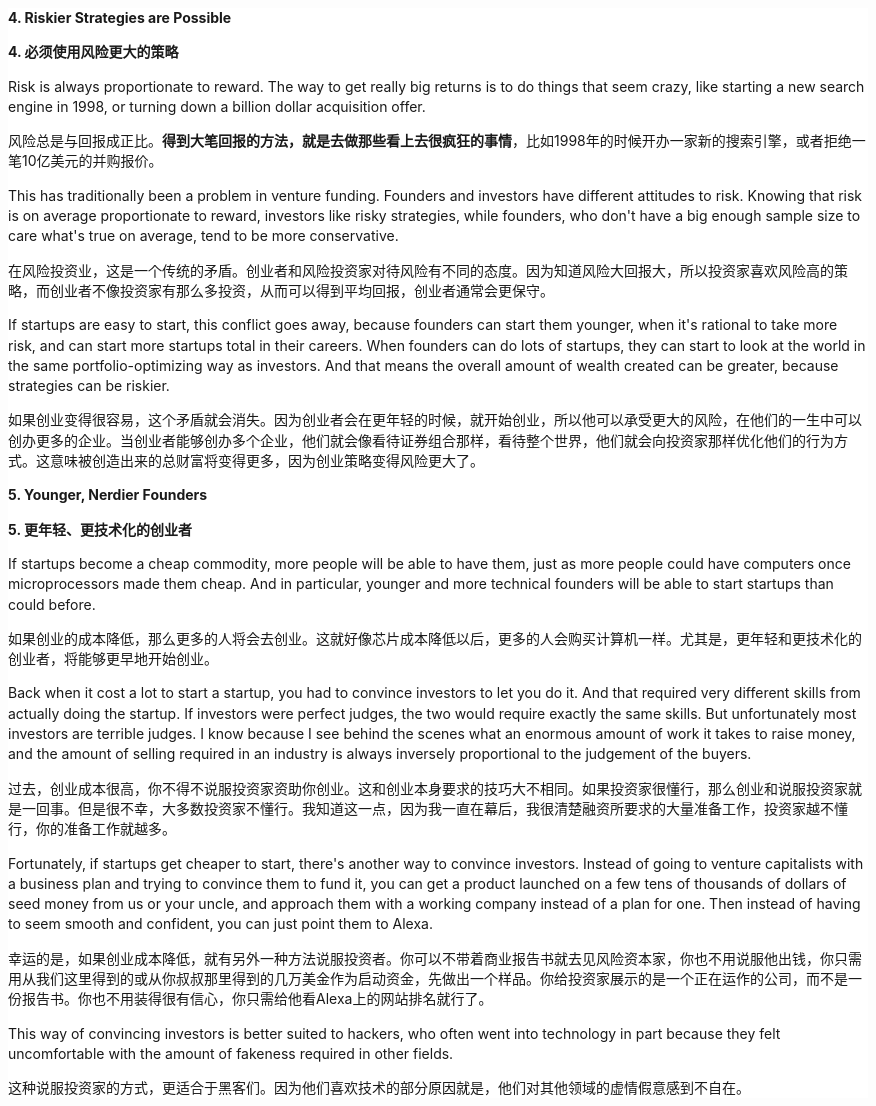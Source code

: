 **4. Riskier Strategies are Possible**

**4. 必须使用风险更大的策略**

Risk is always proportionate to reward. The way to get really big returns is to do things that seem crazy, like starting a new search engine in 1998, or turning down a billion dollar acquisition offer.

风险总是与回报成正比。**得到大笔回报的方法，就是去做那些看上去很疯狂的事情**，比如1998年的时候开办一家新的搜索引擎，或者拒绝一笔10亿美元的并购报价。

This has traditionally been a problem in venture funding. Founders and investors have different attitudes to risk. Knowing that risk is on average proportionate to reward, investors like risky strategies, while founders, who don't have a big enough sample size to care what's true on average, tend to be more conservative.

在风险投资业，这是一个传统的矛盾。创业者和风险投资家对待风险有不同的态度。因为知道风险大回报大，所以投资家喜欢风险高的策略，而创业者不像投资家有那么多投资，从而可以得到平均回报，创业者通常会更保守。

If startups are easy to start, this conflict goes away, because founders can start them younger, when it's rational to take more risk, and can start more startups total in their careers. When founders can do lots of startups, they can start to look at the world in the same portfolio-optimizing way as investors. And that means the overall amount of wealth created can be greater, because strategies can be riskier.

如果创业变得很容易，这个矛盾就会消失。因为创业者会在更年轻的时候，就开始创业，所以他可以承受更大的风险，在他们的一生中可以创办更多的企业。当创业者能够创办多个企业，他们就会像看待证券组合那样，看待整个世界，他们就会向投资家那样优化他们的行为方式。这意味被创造出来的总财富将变得更多，因为创业策略变得风险更大了。

**5. Younger, Nerdier Founders**

**5. 更年轻、更技术化的创业者**

If startups become a cheap commodity, more people will be able to have them, just as more people could have computers once microprocessors made them cheap. And in particular, younger and more technical founders will be able to start startups than could before.

如果创业的成本降低，那么更多的人将会去创业。这就好像芯片成本降低以后，更多的人会购买计算机一样。尤其是，更年轻和更技术化的创业者，将能够更早地开始创业。

Back when it cost a lot to start a startup, you had to convince investors to let you do it. And that required very different skills from actually doing the startup. If investors were perfect judges, the two would require exactly the same skills. But unfortunately most investors are terrible judges. I know because I see behind the scenes what an enormous amount of work it takes to raise money, and the amount of selling required in an industry is always inversely proportional to the judgement of the buyers.

过去，创业成本很高，你不得不说服投资家资助你创业。这和创业本身要求的技巧大不相同。如果投资家很懂行，那么创业和说服投资家就是一回事。但是很不幸，大多数投资家不懂行。我知道这一点，因为我一直在幕后，我很清楚融资所要求的大量准备工作，投资家越不懂行，你的准备工作就越多。

Fortunately, if startups get cheaper to start, there's another way to convince investors. Instead of going to venture capitalists with a business plan and trying to convince them to fund it, you can get a product launched on a few tens of thousands of dollars of seed money from us or your uncle, and approach them with a working company instead of a plan for one. Then instead of having to seem smooth and confident, you can just point them to Alexa.

幸运的是，如果创业成本降低，就有另外一种方法说服投资者。你可以不带着商业报告书就去见风险资本家，你也不用说服他出钱，你只需用从我们这里得到的或从你叔叔那里得到的几万美金作为启动资金，先做出一个样品。你给投资家展示的是一个正在运作的公司，而不是一份报告书。你也不用装得很有信心，你只需给他看Alexa上的网站排名就行了。

This way of convincing investors is better suited to hackers, who often went into technology in part because they felt uncomfortable with the amount of fakeness required in other fields.

这种说服投资家的方式，更适合于黑客们。因为他们喜欢技术的部分原因就是，他们对其他领域的虚情假意感到不自在。
